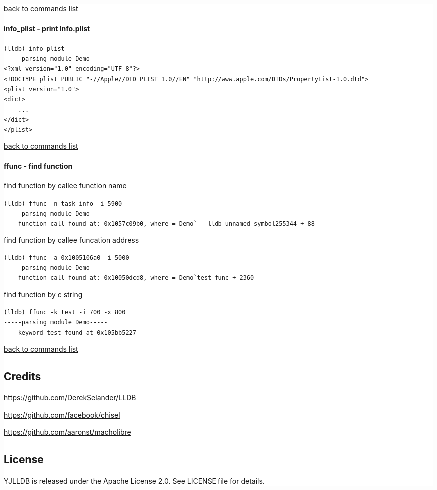 [back to commands list](#Commands-list)



#### info_plist - print Info.plist

```stylus
(lldb) info_plist
-----parsing module Demo-----
<?xml version="1.0" encoding="UTF-8"?>
<!DOCTYPE plist PUBLIC "-//Apple//DTD PLIST 1.0//EN" "http://www.apple.com/DTDs/PropertyList-1.0.dtd">
<plist version="1.0">
<dict>
	...
</dict>
</plist>
```

[back to commands list](#Commands-list)



#### ffunc - find function

find function by callee function name

```stylus
(lldb) ffunc -n task_info -i 5900
-----parsing module Demo-----
	function call found at: 0x1057c09b0, where = Demo`___lldb_unnamed_symbol255344 + 88
```

find function by callee funcation address

```stylus
(lldb) ffunc -a 0x1005106a0 -i 5000
-----parsing module Demo-----
	function call found at: 0x10050dcd8, where = Demo`test_func + 2360
```

find function by c string

```stylus
(lldb) ffunc -k test -i 700 -x 800
-----parsing module Demo-----
	keyword test found at 0x105bb5227
```

[back to commands list](#Commands-list)



## Credits

https://github.com/DerekSelander/LLDB

https://github.com/facebook/chisel

https://github.com/aaronst/macholibre

## License

YJLLDB is released under the Apache License 2.0. See LICENSE file for details.

